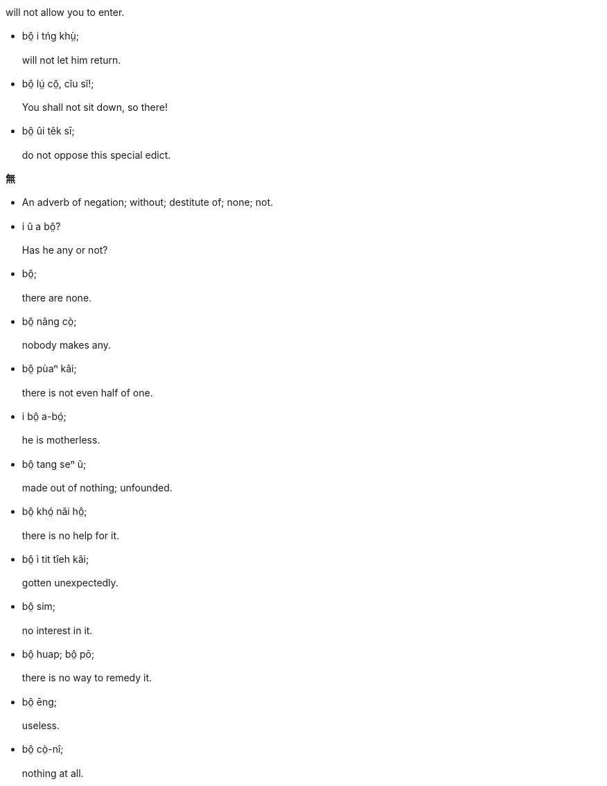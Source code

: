   will not allow you to enter.

- bô̤ i tńg khṳ̀;

  will not let him return.

- bô̤ lṳ́ cŏ̤, cĭu sĭ!;

  You shall not sit down, so there!

- bô̤ ûi têk sī;

  do not oppose this special edict.

**無**
- An adverb of negation; without; destitute of; none; not.

- i ŭ a bô̤?

  Has he any or not?

- bô̤;

  there are none.

- bô̤ nâng cò̤;

  nobody makes any.

- bô̤ pùaⁿ kâi;

  there is not even half of one.

- i bô̤ a-bó̤;

  he is motherless.

- bô̤ tang seⁿ ŭ;

  made out of nothing; unfounded.

- bô̤ khó̤ năi hô̤;

  there is no help for it.

- bô̤ ì tit tîeh kâi;

  gotten unexpectedly.

- bô̤ sim;

  no interest in it.

- bô̤ huap; bô̤ pō;

  there is no way to remedy it.

- bô̤ ēng;

  useless.

- bô̤ cò̤-nî;

  nothing at all.
